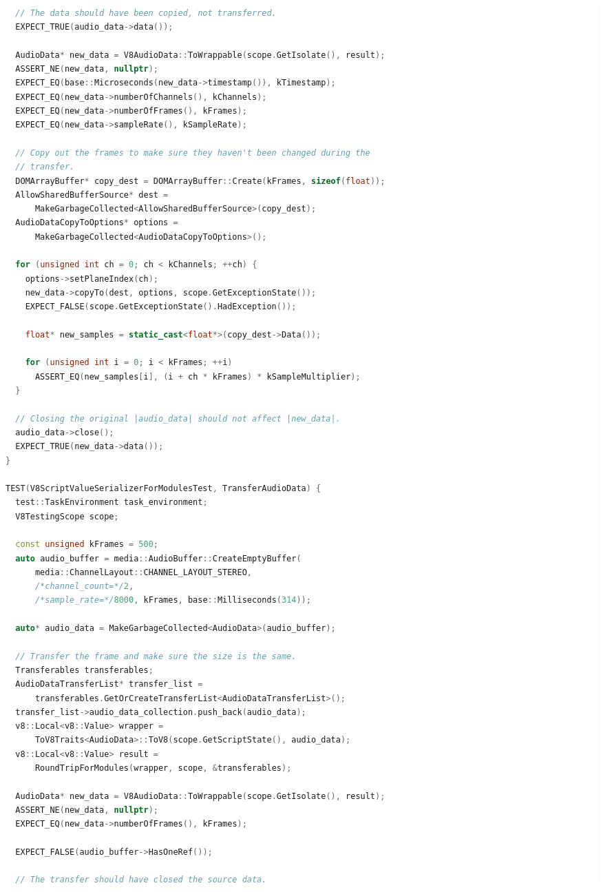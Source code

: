 ```cpp
  // The data should have been copied, not transferred.
  EXPECT_TRUE(audio_data->data());

  AudioData* new_data = V8AudioData::ToWrappable(scope.GetIsolate(), result);
  ASSERT_NE(new_data, nullptr);
  EXPECT_EQ(base::Microseconds(new_data->timestamp()), kTimestamp);
  EXPECT_EQ(new_data->numberOfChannels(), kChannels);
  EXPECT_EQ(new_data->numberOfFrames(), kFrames);
  EXPECT_EQ(new_data->sampleRate(), kSampleRate);

  // Copy out the frames to make sure they haven't been changed during the
  // transfer.
  DOMArrayBuffer* copy_dest = DOMArrayBuffer::Create(kFrames, sizeof(float));
  AllowSharedBufferSource* dest =
      MakeGarbageCollected<AllowSharedBufferSource>(copy_dest);
  AudioDataCopyToOptions* options =
      MakeGarbageCollected<AudioDataCopyToOptions>();

  for (unsigned int ch = 0; ch < kChannels; ++ch) {
    options->setPlaneIndex(ch);
    new_data->copyTo(dest, options, scope.GetExceptionState());
    EXPECT_FALSE(scope.GetExceptionState().HadException());

    float* new_samples = static_cast<float*>(copy_dest->Data());

    for (unsigned int i = 0; i < kFrames; ++i)
      ASSERT_EQ(new_samples[i], (i + ch * kFrames) * kSampleMultiplier);
  }

  // Closing the original |audio_data| should not affect |new_data|.
  audio_data->close();
  EXPECT_TRUE(new_data->data());
}

TEST(V8ScriptValueSerializerForModulesTest, TransferAudioData) {
  test::TaskEnvironment task_environment;
  V8TestingScope scope;

  const unsigned kFrames = 500;
  auto audio_buffer = media::AudioBuffer::CreateEmptyBuffer(
      media::ChannelLayout::CHANNEL_LAYOUT_STEREO,
      /*channel_count=*/2,
      /*sample_rate=*/8000, kFrames, base::Milliseconds(314));

  auto* audio_data = MakeGarbageCollected<AudioData>(audio_buffer);

  // Transfer the frame and make sure the size is the same.
  Transferables transferables;
  AudioDataTransferList* transfer_list =
      transferables.GetOrCreateTransferList<AudioDataTransferList>();
  transfer_list->audio_data_collection.push_back(audio_data);
  v8::Local<v8::Value> wrapper =
      ToV8Traits<AudioData>::ToV8(scope.GetScriptState(), audio_data);
  v8::Local<v8::Value> result =
      RoundTripForModules(wrapper, scope, &transferables);

  AudioData* new_data = V8AudioData::ToWrappable(scope.GetIsolate(), result);
  ASSERT_NE(new_data, nullptr);
  EXPECT_EQ(new_data->numberOfFrames(), kFrames);

  EXPECT_FALSE(audio_buffer->HasOneRef());

  // The transfer should have closed the source data.
```